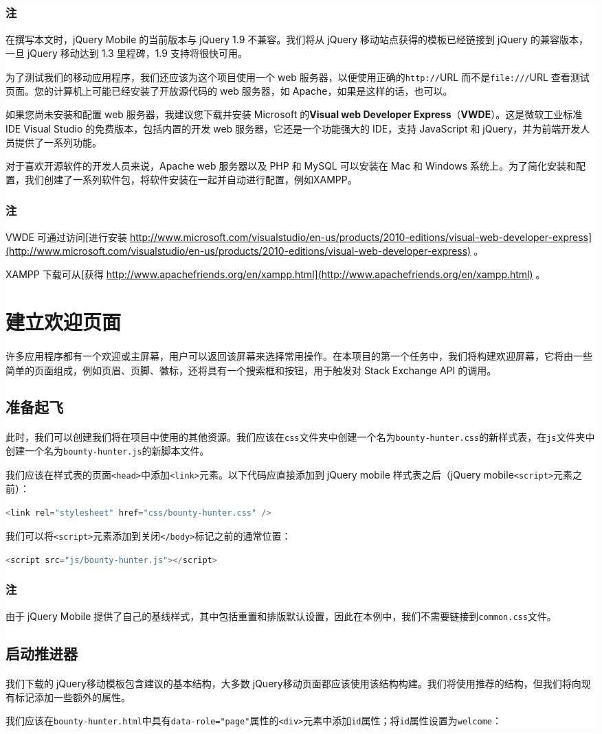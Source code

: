 ### 注

在撰写本文时，jQuery Mobile 的当前版本与 jQuery 1.9 不兼容。我们将从 jQuery 移动站点获得的模板已经链接到 jQuery 的兼容版本，一旦 jQuery 移动达到 1.3 里程碑，1.9 支持将很快可用。

为了测试我们的移动应用程序，我们还应该为这个项目使用一个 web 服务器，以便使用正确的`http://`URL 而不是`file:///`URL 查看测试页面。您的计算机上可能已经安装了开放源代码的 web 服务器，如 Apache，如果是这样的话，也可以。

如果您尚未安装和配置 web 服务器，我建议您下载并安装 Microsoft 的**Visual web Developer Express**（**VWDE**）。这是微软工业标准 IDE Visual Studio 的免费版本，包括内置的开发 web 服务器，它还是一个功能强大的 IDE，支持 JavaScript 和 jQuery，并为前端开发人员提供了一系列功能。

对于喜欢开源软件的开发人员来说，Apache web 服务器以及 PHP 和 MySQL 可以安装在 Mac 和 Windows 系统上。为了简化安装和配置，我们创建了一系列软件包，将软件安装在一起并自动进行配置，例如XAMPP。

### 注

VWDE 可通过访问[进行安装 http://www.microsoft.com/visualstudio/en-us/products/2010-editions/visual-web-developer-express](http://www.microsoft.com/visualstudio/en-us/products/2010-editions/visual-web-developer-express) 。

XAMPP 下载可从[获得 http://www.apachefriends.org/en/xampp.html](http://www.apachefriends.org/en/xampp.html) 。

# 建立欢迎页面

许多应用程序都有一个欢迎或主屏幕，用户可以返回该屏幕来选择常用操作。在本项目的第一个任务中，我们将构建欢迎屏幕，它将由一些简单的页面组成，例如页眉、页脚、徽标，还将具有一个搜索框和按钮，用于触发对 Stack Exchange API 的调用。

## 准备起飞

此时，我们可以创建我们将在项目中使用的其他资源。我们应该在`css`文件夹中创建一个名为`bounty-hunter.css`的新样式表，在`js`文件夹中创建一个名为`bounty-hunter.js`的新脚本文件。

我们应该在样式表的页面`<head>`中添加`<link>`元素。以下代码应直接添加到 jQuery mobile 样式表之后（jQuery mobile`<script>`元素之前）：

```js
<link rel="stylesheet" href="css/bounty-hunter.css" />
```

我们可以将`<script>`元素添加到关闭`</body>`标记之前的通常位置：

```js
<script src="js/bounty-hunter.js"></script>
```

### 注

由于 jQuery Mobile 提供了自己的基线样式，其中包括重置和排版默认设置，因此在本例中，我们不需要链接到`common.css`文件。

## 启动推进器

我们下载的 jQuery移动模板包含建议的基本结构，大多数 jQuery移动页面都应该使用该结构构建。我们将使用推荐的结构，但我们将向现有标记添加一些额外的属性。

我们应该在`bounty-hunter.html`中具有`data-role="page"`属性的`<div>`元素中添加`id`属性；将`id`属性设置为`welcome`：
